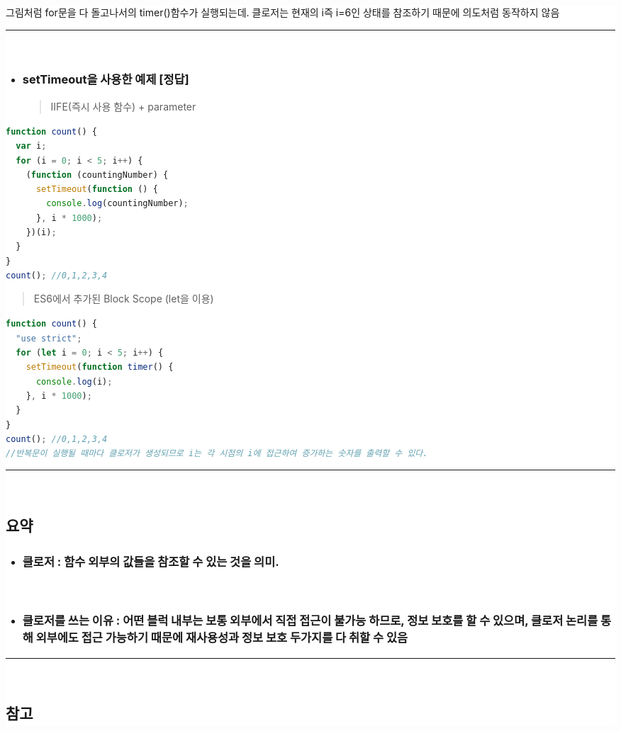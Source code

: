 그림처럼 for문을 다 돌고나서의 timer()함수가 실행되는데. 클로저는 현재의 i즉 i=6인 상태를 참조하기 때문에
의도처럼 동작하지 않음

---

<br>

- ### setTimeout을 사용한 예제 [정답]
  > IIFE(즉시 사용 함수) + parameter

```js
function count() {
  var i;
  for (i = 0; i < 5; i++) {
    (function (countingNumber) {
      setTimeout(function () {
        console.log(countingNumber);
      }, i * 1000);
    })(i);
  }
}
count(); //0,1,2,3,4
```

> ES6에서 추가된 Block Scope (let을 이용)

```js
function count() {
  "use strict";
  for (let i = 0; i < 5; i++) {
    setTimeout(function timer() {
      console.log(i);
    }, i * 1000);
  }
}
count(); //0,1,2,3,4
//반복문이 실행될 때마다 클로저가 생성되므로 i는 각 시점의 i에 접근하여 증가하는 숫자를 출력할 수 있다.
```

---

<br>

## 요약

- ### 클로저 : 함수 외부의 값들을 참조할 수 있는 것을 의미.

<br>

- ### 클로저를 쓰는 이유 : 어떤 블럭 내부는 보통 외부에서 직접 접근이 불가능 하므로, 정보 보호를 할 수 있으며, 클로저 논리를 통해 외부에도 접근 가능하기 때문에 **재사용성**과 **정보 보호** 두가지를 다 취할 수 있음

---

<br>

## 참고
